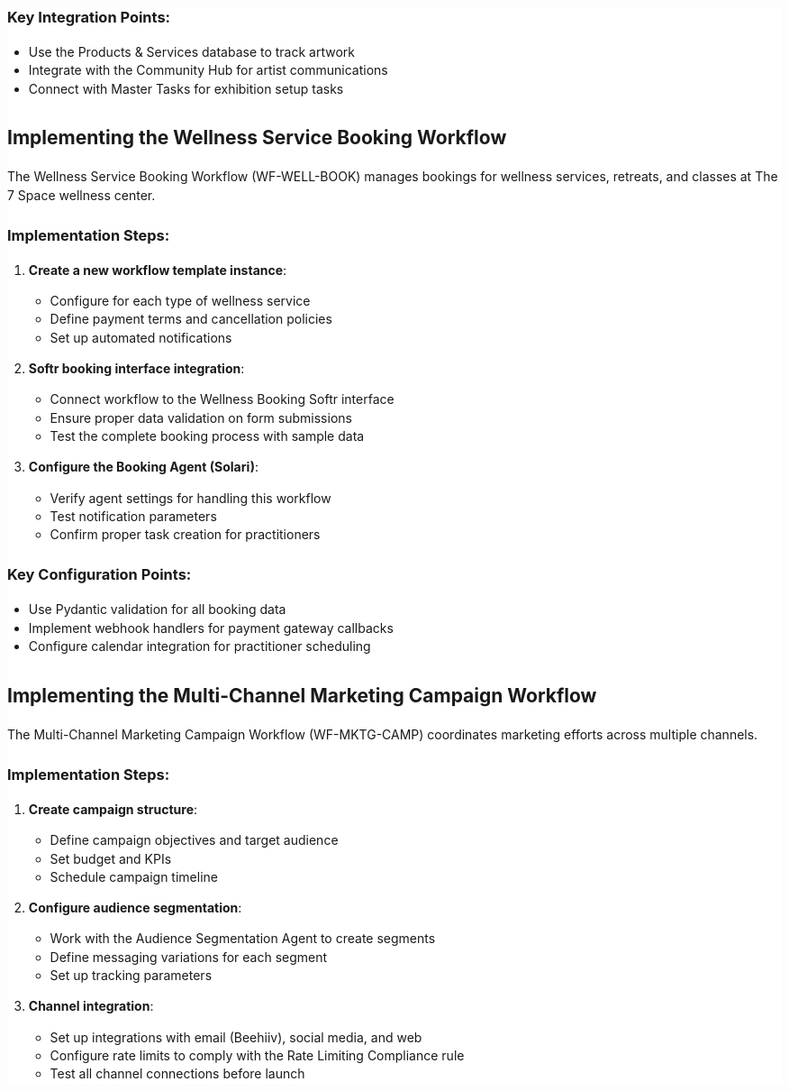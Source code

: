 ### Key Integration Points:

- Use the Products & Services database to track artwork
- Integrate with the Community Hub for artist communications
- Connect with Master Tasks for exhibition setup tasks

## Implementing the Wellness Service Booking Workflow

The Wellness Service Booking Workflow (WF-WELL-BOOK) manages bookings for wellness services, retreats, and classes at The 7 Space wellness center.

### Implementation Steps:

1. **Create a new workflow template instance**:
   - Configure for each type of wellness service
   - Define payment terms and cancellation policies
   - Set up automated notifications

2. **Softr booking interface integration**:
   - Connect workflow to the Wellness Booking Softr interface
   - Ensure proper data validation on form submissions
   - Test the complete booking process with sample data

3. **Configure the Booking Agent (Solari)**:
   - Verify agent settings for handling this workflow
   - Test notification parameters
   - Confirm proper task creation for practitioners

### Key Configuration Points:

- Use Pydantic validation for all booking data
- Implement webhook handlers for payment gateway callbacks
- Configure calendar integration for practitioner scheduling

## Implementing the Multi-Channel Marketing Campaign Workflow

The Multi-Channel Marketing Campaign Workflow (WF-MKTG-CAMP) coordinates marketing efforts across multiple channels.

### Implementation Steps:

1. **Create campaign structure**:
   - Define campaign objectives and target audience
   - Set budget and KPIs
   - Schedule campaign timeline

2. **Configure audience segmentation**:
   - Work with the Audience Segmentation Agent to create segments
   - Define messaging variations for each segment
   - Set up tracking parameters

3. **Channel integration**:
   - Set up integrations with email (Beehiiv), social media, and web
   - Configure rate limits to comply with the Rate Limiting Compliance rule
   - Test all channel connections before launch
